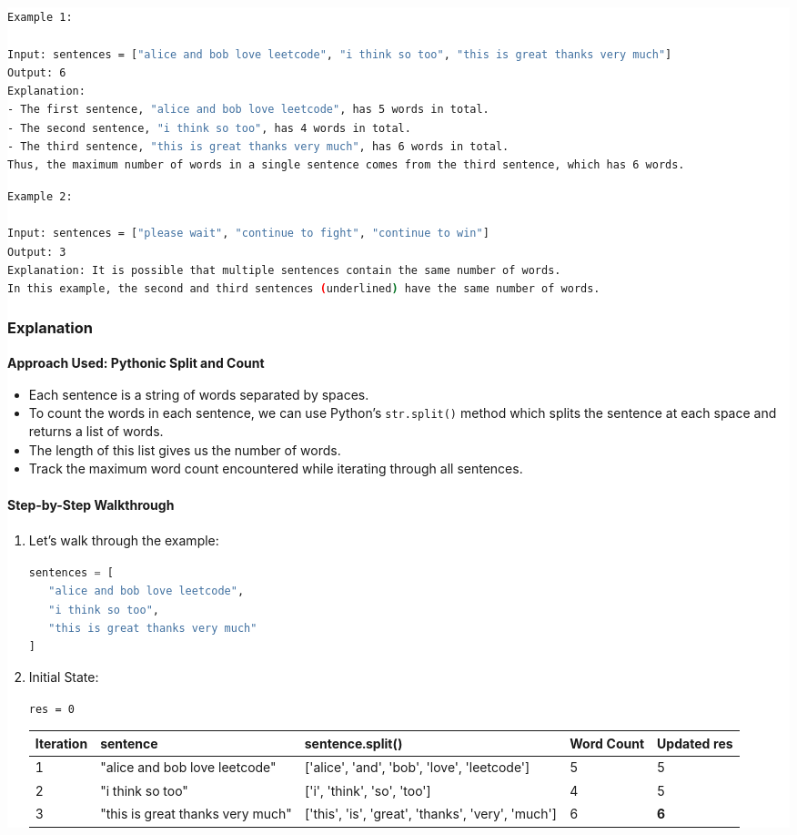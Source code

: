```bash
Example 1:

Input: sentences = ["alice and bob love leetcode", "i think so too", "this is great thanks very much"]
Output: 6
Explanation:
- The first sentence, "alice and bob love leetcode", has 5 words in total.
- The second sentence, "i think so too", has 4 words in total.
- The third sentence, "this is great thanks very much", has 6 words in total.
Thus, the maximum number of words in a single sentence comes from the third sentence, which has 6 words.
```

```bash
Example 2:

Input: sentences = ["please wait", "continue to fight", "continue to win"]
Output: 3
Explanation: It is possible that multiple sentences contain the same number of words.
In this example, the second and third sentences (underlined) have the same number of words.
```

### Explanation

**Approach Used: Pythonic Split and Count**

- Each sentence is a string of words separated by spaces.
- To count the words in each sentence, we can use Python’s `str.split()` method which splits the sentence at each space and returns a list of words.
- The length of this list gives us the number of words.
- Track the maximum word count encountered while iterating through all sentences.

#### Step-by-Step Walkthrough

1. Let’s walk through the example:

   ```python
   sentences = [
      "alice and bob love leetcode",
      "i think so too",
      "this is great thanks very much"
   ]
   ```

1. Initial State:

   ```
   res = 0
   ```

   | Iteration | sentence                         | sentence.split()                                   | Word Count | Updated res |
   | --------- | -------------------------------- | -------------------------------------------------- | ---------- | ----------- |
   | 1         | "alice and bob love leetcode"    | \['alice', 'and', 'bob', 'love', 'leetcode']       | 5          | 5           |
   | 2         | "i think so too"                 | \['i', 'think', 'so', 'too']                       | 4          | 5           |
   | 3         | "this is great thanks very much" | \['this', 'is', 'great', 'thanks', 'very', 'much'] | 6          | **6**       |
